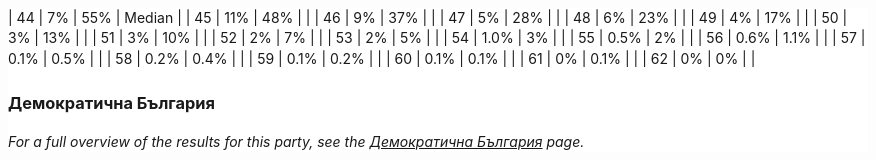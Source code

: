 | 44 | 7% | 55% | Median |
| 45 | 11% | 48% |  |
| 46 | 9% | 37% |  |
| 47 | 5% | 28% |  |
| 48 | 6% | 23% |  |
| 49 | 4% | 17% |  |
| 50 | 3% | 13% |  |
| 51 | 3% | 10% |  |
| 52 | 2% | 7% |  |
| 53 | 2% | 5% |  |
| 54 | 1.0% | 3% |  |
| 55 | 0.5% | 2% |  |
| 56 | 0.6% | 1.1% |  |
| 57 | 0.1% | 0.5% |  |
| 58 | 0.2% | 0.4% |  |
| 59 | 0.1% | 0.2% |  |
| 60 | 0.1% | 0.1% |  |
| 61 | 0% | 0.1% |  |
| 62 | 0% | 0% |  |

### Демократична България

*For a full overview of the results for this party, see the [Демократична България](party-демократичнабългария.html) page.*
